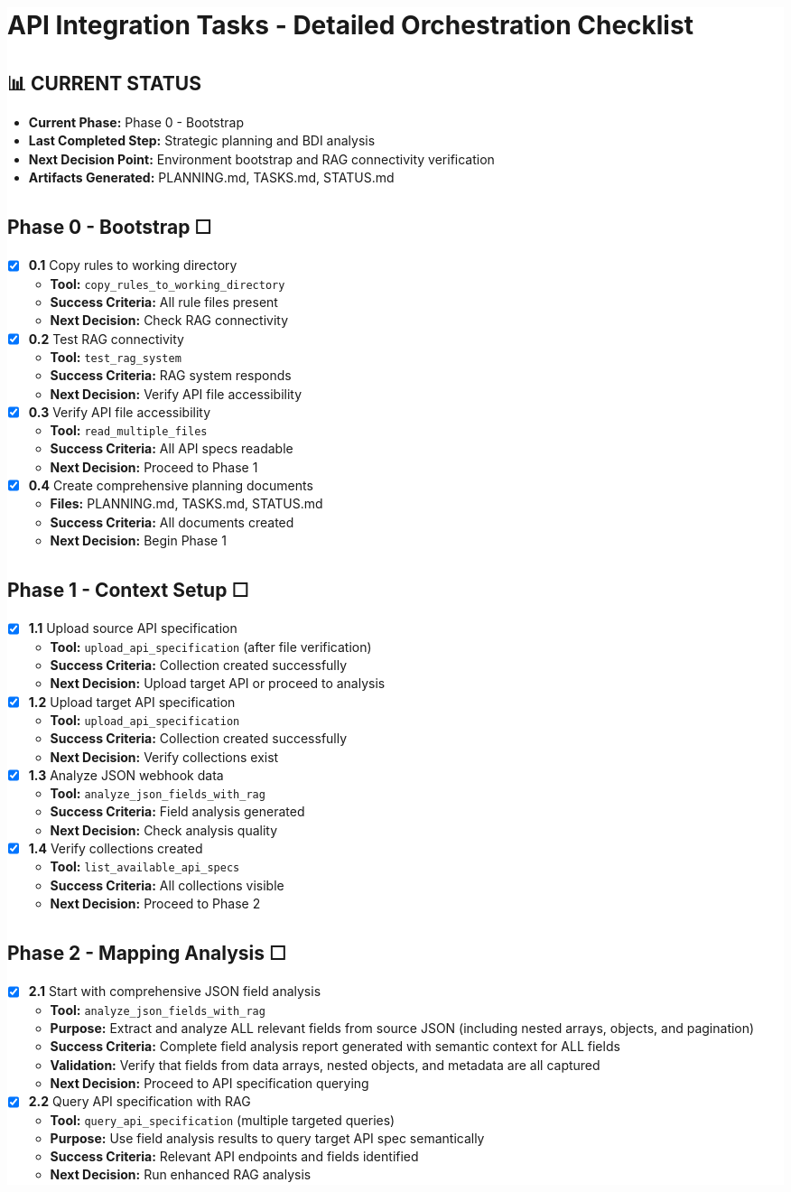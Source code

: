 # API Integration Tasks - Detailed Orchestration Checklist

## 📊 CURRENT STATUS
- **Current Phase:** Phase 0 - Bootstrap
- **Last Completed Step:** Strategic planning and BDI analysis
- **Next Decision Point:** Environment bootstrap and RAG connectivity verification
- **Artifacts Generated:** PLANNING.md, TASKS.md, STATUS.md

## Phase 0 - Bootstrap ☐
- [x] **0.1** Copy rules to working directory
  - **Tool:** `copy_rules_to_working_directory`
  - **Success Criteria:** All rule files present
  - **Next Decision:** Check RAG connectivity
- [x] **0.2** Test RAG connectivity  
  - **Tool:** `test_rag_system`
  - **Success Criteria:** RAG system responds
  - **Next Decision:** Verify API file accessibility
- [x] **0.3** Verify API file accessibility
  - **Tool:** `read_multiple_files`
  - **Success Criteria:** All API specs readable
  - **Next Decision:** Proceed to Phase 1
- [x] **0.4** Create comprehensive planning documents
  - **Files:** PLANNING.md, TASKS.md, STATUS.md
  - **Success Criteria:** All documents created
  - **Next Decision:** Begin Phase 1

## Phase 1 - Context Setup ☐
- [x] **1.1** Upload source API specification
  - **Tool:** `upload_api_specification` (after file verification)
  - **Success Criteria:** Collection created successfully
  - **Next Decision:** Upload target API or proceed to analysis
- [x] **1.2** Upload target API specification  
  - **Tool:** `upload_api_specification`
  - **Success Criteria:** Collection created successfully
  - **Next Decision:** Verify collections exist
- [x] **1.3** Analyze JSON webhook data
  - **Tool:** `analyze_json_fields_with_rag`
  - **Success Criteria:** Field analysis generated
  - **Next Decision:** Check analysis quality
- [x] **1.4** Verify collections created
  - **Tool:** `list_available_api_specs`
  - **Success Criteria:** All collections visible
  - **Next Decision:** Proceed to Phase 2

## Phase 2 - Mapping Analysis ☐
- [x] **2.1** Start with comprehensive JSON field analysis
  - **Tool:** `analyze_json_fields_with_rag`
  - **Purpose:** Extract and analyze ALL relevant fields from source JSON (including nested arrays, objects, and pagination)
  - **Success Criteria:** Complete field analysis report generated with semantic context for ALL fields
  - **Validation:** Verify that fields from data arrays, nested objects, and metadata are all captured
  - **Next Decision:** Proceed to API specification querying
- [x] **2.2** Query API specification with RAG
  - **Tool:** `query_api_specification` (multiple targeted queries)
  - **Purpose:** Use field analysis results to query target API spec semantically
  - **Success Criteria:** Relevant API endpoints and fields identified
  - **Next Decision:** Run enhanced RAG analysis